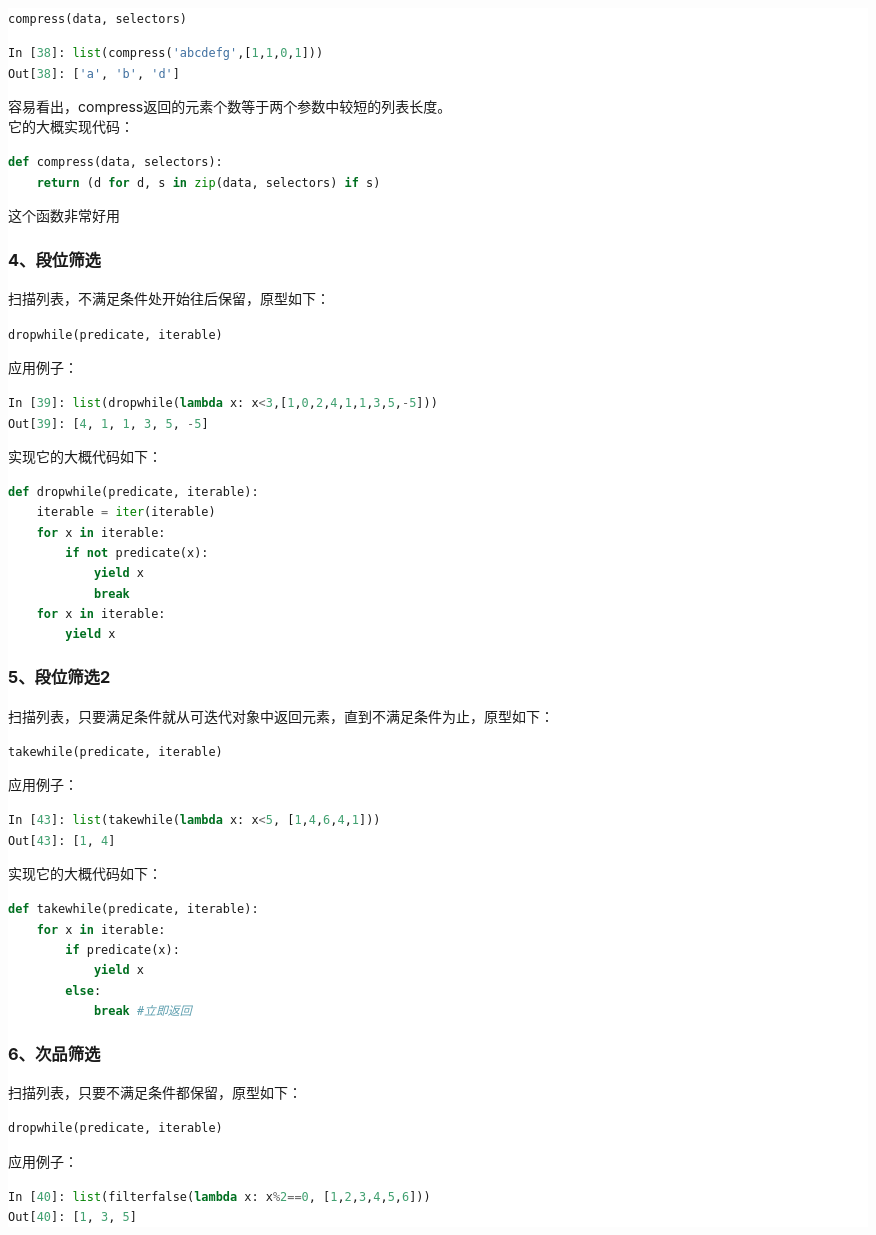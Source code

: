 ```python
compress(data, selectors)
```
```python
In [38]: list(compress('abcdefg',[1,1,0,1]))
Out[38]: ['a', 'b', 'd']
```
容易看出，compress返回的元素个数等于两个参数中较短的列表长度。<br />它的大概实现代码：
```python
def compress(data, selectors):
    return (d for d, s in zip(data, selectors) if s)
```
这个函数非常好用
<a name="y3i4n"></a>
### 4、段位筛选
扫描列表，不满足条件处开始往后保留，原型如下：
```python
dropwhile(predicate, iterable)
```
应用例子：
```python
In [39]: list(dropwhile(lambda x: x<3,[1,0,2,4,1,1,3,5,-5]))
Out[39]: [4, 1, 1, 3, 5, -5]
```
实现它的大概代码如下：
```python
def dropwhile(predicate, iterable):
    iterable = iter(iterable)
    for x in iterable:
        if not predicate(x):
            yield x
            break
    for x in iterable:
        yield x
```
<a name="X7HZk"></a>
### 5、段位筛选2
扫描列表，只要满足条件就从可迭代对象中返回元素，直到不满足条件为止，原型如下：
```python
takewhile(predicate, iterable)
```
应用例子：
```python
In [43]: list(takewhile(lambda x: x<5, [1,4,6,4,1]))
Out[43]: [1, 4]
```
实现它的大概代码如下：
```python
def takewhile(predicate, iterable):
    for x in iterable:
        if predicate(x):
            yield x
        else:
            break #立即返回
```
<a name="UGECZ"></a>
### 6、次品筛选
扫描列表，只要不满足条件都保留，原型如下：
```python
dropwhile(predicate, iterable)
```
应用例子：
```python
In [40]: list(filterfalse(lambda x: x%2==0, [1,2,3,4,5,6]))
Out[40]: [1, 3, 5]
```